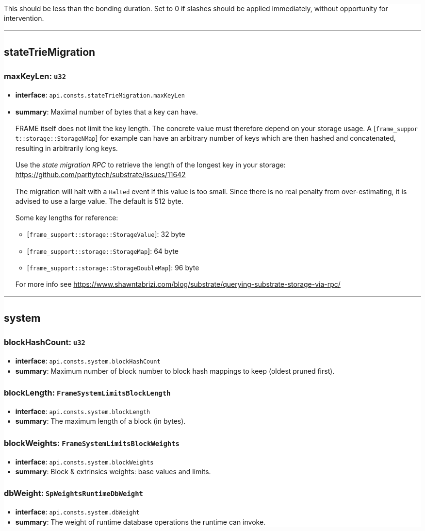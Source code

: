    This should be less than the bonding duration. Set to 0 if slashes  should be applied immediately, without opportunity for intervention. 

___


## stateTrieMigration
 
### maxKeyLen: `u32`
- **interface**: `api.consts.stateTrieMigration.maxKeyLen`
- **summary**:    Maximal number of bytes that a key can have. 

   FRAME itself does not limit the key length.  The concrete value must therefore depend on your storage usage.  A [`frame_support::storage::StorageNMap`] for example can have an arbitrary number of  keys which are then hashed and concatenated, resulting in arbitrarily long keys. 

   Use the *state migration RPC* to retrieve the length of the longest key in your  storage: <https://github.com/paritytech/substrate/issues/11642> 

   The migration will halt with a `Halted` event if this value is too small.  Since there is no real penalty from over-estimating, it is advised to use a large  value. The default is 512 byte. 

   Some key lengths for reference: 

  - [`frame_support::storage::StorageValue`]: 32 byte

  - [`frame_support::storage::StorageMap`]: 64 byte

  - [`frame_support::storage::StorageDoubleMap`]: 96 byte

   For more info see  <https://www.shawntabrizi.com/blog/substrate/querying-substrate-storage-via-rpc/> 

___


## system
 
### blockHashCount: `u32`
- **interface**: `api.consts.system.blockHashCount`
- **summary**:    Maximum number of block number to block hash mappings to keep (oldest pruned first). 
 
### blockLength: `FrameSystemLimitsBlockLength`
- **interface**: `api.consts.system.blockLength`
- **summary**:    The maximum length of a block (in bytes). 
 
### blockWeights: `FrameSystemLimitsBlockWeights`
- **interface**: `api.consts.system.blockWeights`
- **summary**:    Block & extrinsics weights: base values and limits. 
 
### dbWeight: `SpWeightsRuntimeDbWeight`
- **interface**: `api.consts.system.dbWeight`
- **summary**:    The weight of runtime database operations the runtime can invoke. 
 